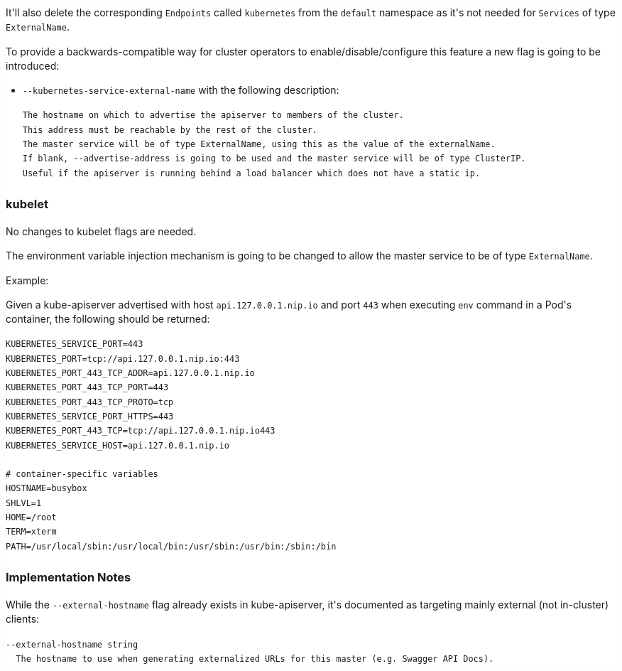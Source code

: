 It'll also delete the corresponding `Endpoints` called `kubernetes` from the `default` namespace as it's not needed for `Services` of type `ExternalName`.

To provide a backwards-compatible way for cluster operators to enable/disable/configure this feature a new flag is going to be introduced:

- `--kubernetes-service-external-name` with the following description:

  ```text
  The hostname on which to advertise the apiserver to members of the cluster.
  This address must be reachable by the rest of the cluster.
  The master service will be of type ExternalName, using this as the value of the externalName.
  If blank, --advertise-address is going to be used and the master service will be of type ClusterIP.
  Useful if the apiserver is running behind a load balancer which does not have a static ip.
  ```

### kubelet

No changes to kubelet flags are needed.

The environment variable injection mechanism is going to be changed to allow the master service to be of type `ExternalName`.

Example:

Given a kube-apiserver advertised with host `api.127.0.0.1.nip.io` and port `443` when executing `env` command in a Pod's container, the following should be returned:

```text
KUBERNETES_SERVICE_PORT=443
KUBERNETES_PORT=tcp://api.127.0.0.1.nip.io:443
KUBERNETES_PORT_443_TCP_ADDR=api.127.0.0.1.nip.io
KUBERNETES_PORT_443_TCP_PORT=443
KUBERNETES_PORT_443_TCP_PROTO=tcp
KUBERNETES_SERVICE_PORT_HTTPS=443
KUBERNETES_PORT_443_TCP=tcp://api.127.0.0.1.nip.io443
KUBERNETES_SERVICE_HOST=api.127.0.0.1.nip.io

# container-specific variables
HOSTNAME=busybox
SHLVL=1
HOME=/root
TERM=xterm
PATH=/usr/local/sbin:/usr/local/bin:/usr/sbin:/usr/bin:/sbin:/bin
```

### Implementation Notes

While the `--external-hostname` flag already exists in kube-apiserver, it's documented as targeting mainly external (not in-cluster) clients:

```text
--external-hostname string
  The hostname to use when generating externalized URLs for this master (e.g. Swagger API Docs).
```
